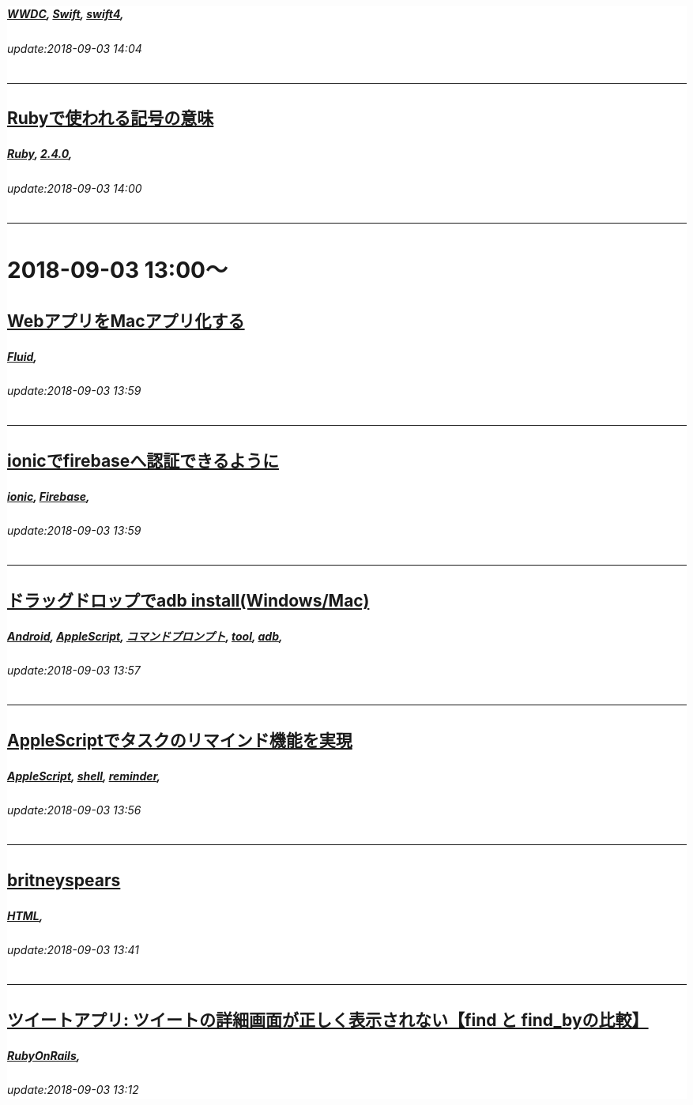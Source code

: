 ##### [WWDC](https://qiita.com/tags/WWDC), [Swift](https://qiita.com/tags/Swift), [swift4](https://qiita.com/tags/swift4), 
###### update:2018-09-03 14:04
---
## [Rubyで使われる記号の意味](https://qiita.com/Yukaaaah/items/5a27a2057f0548323745)
##### [Ruby](https://qiita.com/tags/Ruby), [2.4.0](https://qiita.com/tags/2.4.0), 
###### update:2018-09-03 14:00
---




# 2018-09-03 13:00～
## [WebアプリをMacアプリ化する](https://qiita.com/Yukaaaah/items/a3f6be56ff22be2708a8)
##### [Fluid](https://qiita.com/tags/Fluid), 
###### update:2018-09-03 13:59
---
## [ionicでfirebaseへ認証できるように](https://qiita.com/alingogo/items/a049a73f1ec20a243573)
##### [ionic](https://qiita.com/tags/ionic), [Firebase](https://qiita.com/tags/Firebase), 
###### update:2018-09-03 13:59
---
## [ドラッグドロップでadb install(Windows/Mac)](https://qiita.com/morayl/items/14d0c15ff92f965a2521)
##### [Android](https://qiita.com/tags/Android), [AppleScript](https://qiita.com/tags/AppleScript), [コマンドプロンプト](https://qiita.com/tags/コマンドプロンプト), [tool](https://qiita.com/tags/tool), [adb](https://qiita.com/tags/adb), 
###### update:2018-09-03 13:57
---
## [AppleScriptでタスクのリマインド機能を実現](https://qiita.com/gtongy/items/fac02ed172f632bdde71)
##### [AppleScript](https://qiita.com/tags/AppleScript), [shell](https://qiita.com/tags/shell), [reminder](https://qiita.com/tags/reminder), 
###### update:2018-09-03 13:56
---
## [britneyspears](https://qiita.com/olittlewhyo/items/884c56ed7da6f0392a13)
##### [HTML](https://qiita.com/tags/HTML), 
###### update:2018-09-03 13:41
---
## [ツイートアプリ: ツイートの詳細画面が正しく表示されない【find と find_byの比較】](https://qiita.com/penguin_note/items/cf5ca4b08939938001a2)
##### [RubyOnRails](https://qiita.com/tags/RubyOnRails), 
###### update:2018-09-03 13:12